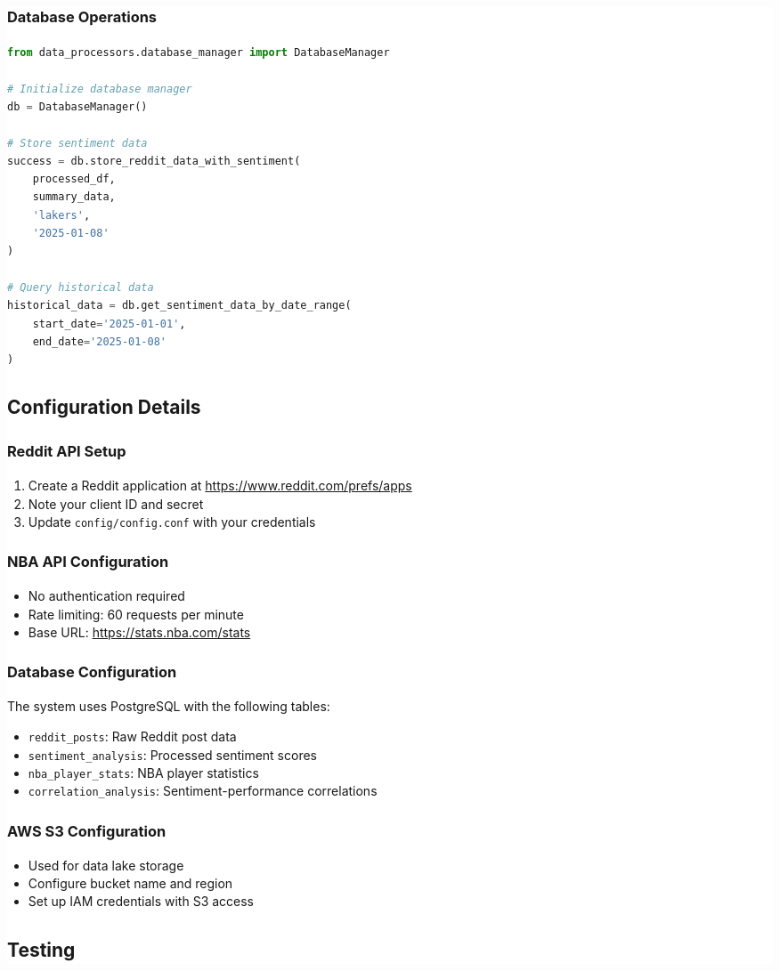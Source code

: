 ### Database Operations

```python
from data_processors.database_manager import DatabaseManager

# Initialize database manager
db = DatabaseManager()

# Store sentiment data
success = db.store_reddit_data_with_sentiment(
    processed_df, 
    summary_data, 
    'lakers', 
    '2025-01-08'
)

# Query historical data
historical_data = db.get_sentiment_data_by_date_range(
    start_date='2025-01-01',
    end_date='2025-01-08'
)
```

## Configuration Details

### Reddit API Setup

1. Create a Reddit application at https://www.reddit.com/prefs/apps
2. Note your client ID and secret
3. Update `config/config.conf` with your credentials

### NBA API Configuration

- No authentication required
- Rate limiting: 60 requests per minute
- Base URL: https://stats.nba.com/stats

### Database Configuration

The system uses PostgreSQL with the following tables:
- `reddit_posts`: Raw Reddit post data
- `sentiment_analysis`: Processed sentiment scores
- `nba_player_stats`: NBA player statistics
- `correlation_analysis`: Sentiment-performance correlations

### AWS S3 Configuration

- Used for data lake storage
- Configure bucket name and region
- Set up IAM credentials with S3 access

## Testing

